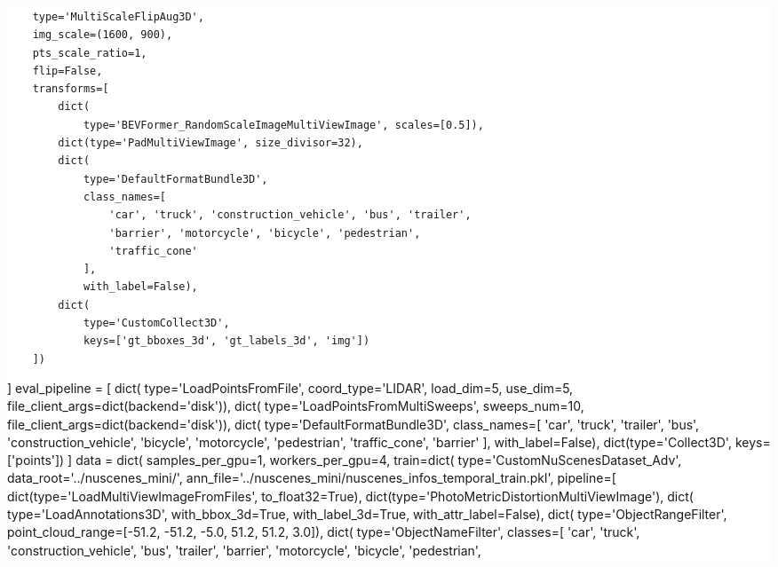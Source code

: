         type='MultiScaleFlipAug3D',
        img_scale=(1600, 900),
        pts_scale_ratio=1,
        flip=False,
        transforms=[
            dict(
                type='BEVFormer_RandomScaleImageMultiViewImage', scales=[0.5]),
            dict(type='PadMultiViewImage', size_divisor=32),
            dict(
                type='DefaultFormatBundle3D',
                class_names=[
                    'car', 'truck', 'construction_vehicle', 'bus', 'trailer',
                    'barrier', 'motorcycle', 'bicycle', 'pedestrian',
                    'traffic_cone'
                ],
                with_label=False),
            dict(
                type='CustomCollect3D',
                keys=['gt_bboxes_3d', 'gt_labels_3d', 'img'])
        ])
]
eval_pipeline = [
    dict(
        type='LoadPointsFromFile',
        coord_type='LIDAR',
        load_dim=5,
        use_dim=5,
        file_client_args=dict(backend='disk')),
    dict(
        type='LoadPointsFromMultiSweeps',
        sweeps_num=10,
        file_client_args=dict(backend='disk')),
    dict(
        type='DefaultFormatBundle3D',
        class_names=[
            'car', 'truck', 'trailer', 'bus', 'construction_vehicle',
            'bicycle', 'motorcycle', 'pedestrian', 'traffic_cone', 'barrier'
        ],
        with_label=False),
    dict(type='Collect3D', keys=['points'])
]
data = dict(
    samples_per_gpu=1,
    workers_per_gpu=4,
    train=dict(
        type='CustomNuScenesDataset_Adv',
        data_root='../nuscenes_mini/',
        ann_file='../nuscenes_mini/nuscenes_infos_temporal_train.pkl',
        pipeline=[
            dict(type='LoadMultiViewImageFromFiles', to_float32=True),
            dict(type='PhotoMetricDistortionMultiViewImage'),
            dict(
                type='LoadAnnotations3D',
                with_bbox_3d=True,
                with_label_3d=True,
                with_attr_label=False),
            dict(
                type='ObjectRangeFilter',
                point_cloud_range=[-51.2, -51.2, -5.0, 51.2, 51.2, 3.0]),
            dict(
                type='ObjectNameFilter',
                classes=[
                    'car', 'truck', 'construction_vehicle', 'bus', 'trailer',
                    'barrier', 'motorcycle', 'bicycle', 'pedestrian',